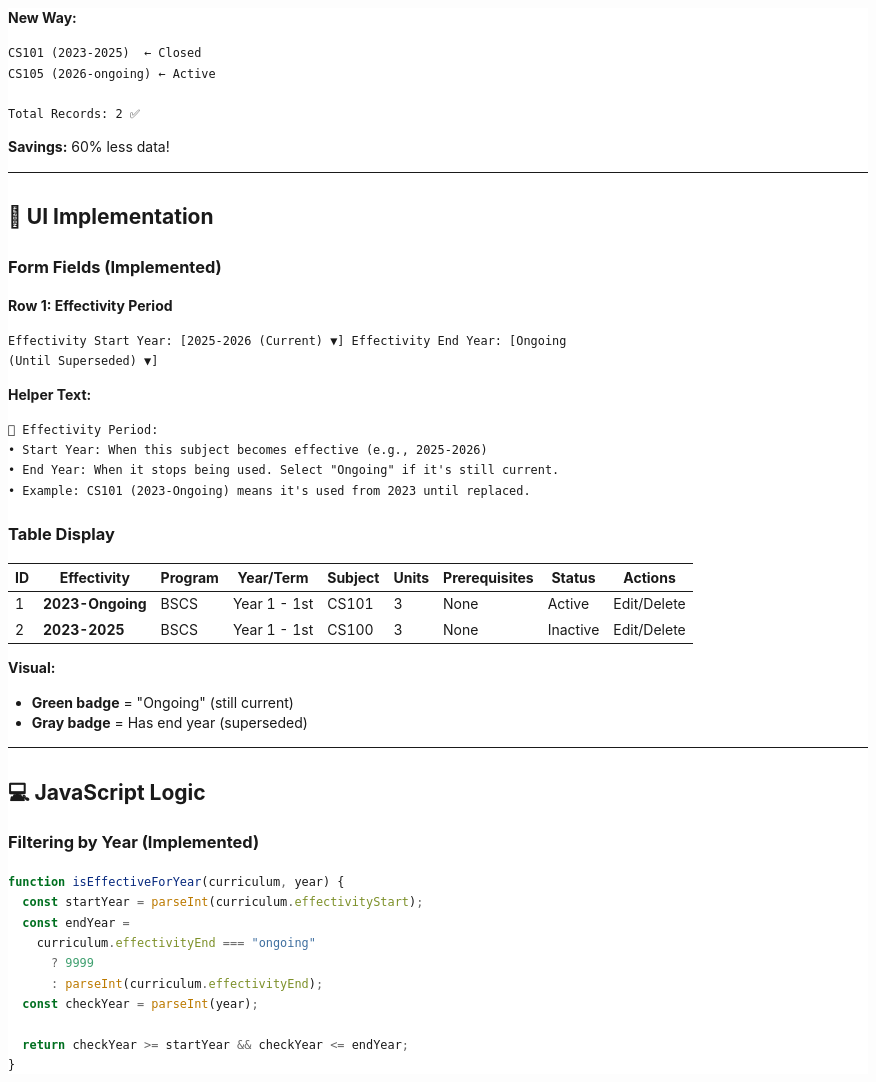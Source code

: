 **New Way:**

```
CS101 (2023-2025)  ← Closed
CS105 (2026-ongoing) ← Active

Total Records: 2 ✅
```

**Savings:** 60% less data!

---

## 🎨 UI Implementation

### Form Fields (Implemented)

**Row 1: Effectivity Period**

```html
Effectivity Start Year: [2025-2026 (Current) ▼] Effectivity End Year: [Ongoing
(Until Superseded) ▼]
```

**Helper Text:**

```
📅 Effectivity Period:
• Start Year: When this subject becomes effective (e.g., 2025-2026)
• End Year: When it stops being used. Select "Ongoing" if it's still current.
• Example: CS101 (2023-Ongoing) means it's used from 2023 until replaced.
```

### Table Display

| ID  | Effectivity      | Program | Year/Term    | Subject | Units | Prerequisites | Status   | Actions     |
| --- | ---------------- | ------- | ------------ | ------- | ----- | ------------- | -------- | ----------- |
| 1   | **2023-Ongoing** | BSCS    | Year 1 - 1st | CS101   | 3     | None          | Active   | Edit/Delete |
| 2   | **2023-2025**    | BSCS    | Year 1 - 1st | CS100   | 3     | None          | Inactive | Edit/Delete |

**Visual:**

- **Green badge** = "Ongoing" (still current)
- **Gray badge** = Has end year (superseded)

---

## 💻 JavaScript Logic

### Filtering by Year (Implemented)

```javascript
function isEffectiveForYear(curriculum, year) {
  const startYear = parseInt(curriculum.effectivityStart);
  const endYear =
    curriculum.effectivityEnd === "ongoing"
      ? 9999
      : parseInt(curriculum.effectivityEnd);
  const checkYear = parseInt(year);

  return checkYear >= startYear && checkYear <= endYear;
}
```
